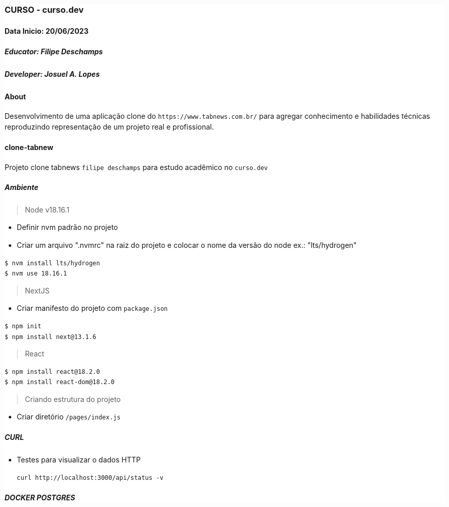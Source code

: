 ### CURSO - curso.dev

#### Data Inicio: 20/06/2023

##### Educator: Filipe Deschamps

##### Developer: Josuel A. Lopes

#### About

Desenvolvimento de uma aplicação clone do `https://www.tabnews.com.br/` para agregar conhecimento e habilidades técnicas reproduzindo representação de um projeto real e profissional.

#### clone-tabnew

Projeto clone tabnews `filipe deschamps` para estudo acadêmico no `curso.dev`

##### Ambiente

> Node v18.16.1

- Definir nvm padrão no projeto

- Criar um arquivo ".nvmrc" na raiz do projeto e colocar o nome da versão do node ex.: "lts/hydrogen"

```
$ nvm install lts/hydrogen
$ nvm use 18.16.1
```

> NextJS

- Criar manifesto do projeto com `package.json`

```
$ npm init
$ npm install next@13.1.6
```

> React

```
$ npm install react@18.2.0
$ npm install react-dom@18.2.0
```

> Criando estrutura do projeto

- Criar diretório `/pages/index.js`

##### CURL

- Testes para visualizar o dados HTTP

  ```
  curl http://localhost:3000/api/status -v
  ```

##### DOCKER POSTGRES
